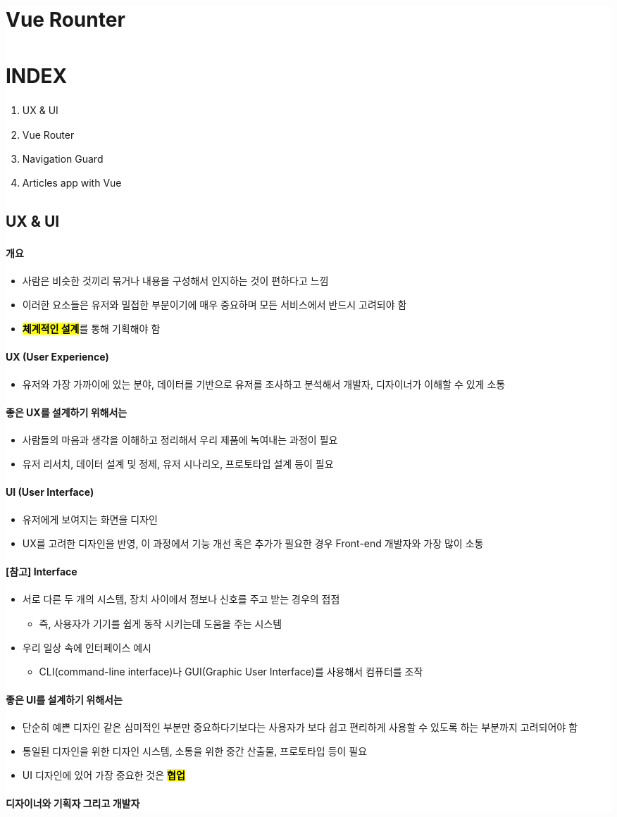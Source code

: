 # Vue Rounter

# INDEX

1. UX & UI

2. Vue Router

3. Navigation Guard

4. Articles app with Vue

## UX & UI

#### 개요

- 사람은 비슷한 것끼리 묶거나 내용을 구성해서 인지하는 것이 편하다고 느낌

- 이러한 요소들은 유저와 밀접한 부분이기에 매우 중요하며 모든 서비스에서 반드시 고려되야 함

- <mark>**체계적인 설계**</mark>를 통해 기획해야 함

#### UX (User Experience)

- 유저와 가장 가까이에 있는 분야, 데이터를 기반으로 유저를 조사하고 분석해서 개발자, 디자이너가 이해할 수 있게 소통

#### 좋은 UX를 설계하기 위해서는

- 사람들의 마음과 생각을 이해하고 정리해서 우리 제품에 녹여내는 과정이 필요

- 유저 리서치, 데이터 설계 및 정제, 유저 시나리오, 프로토타입 설계 등이 필요

#### UI (User Interface)

- 유저에게 보여지는 화면을 디자인

- UX를 고려한 디자인을 반영, 이 과정에서 기능 개선 혹은 추가가 필요한 경우 Front-end 개발자와 가장 많이 소통

#### [참고] Interface

- 서로 다른 두 개의 시스템, 장치 사이에서 정보나 신호를 주고 받는 경우의 접점
  
  - 즉, 사용자가 기기를 쉽게 동작 시키는데 도움을 주는 시스템

- 우리 일상 속에 인터페이스 예시
  
  - CLI(command-line interface)나 GUI(Graphic User Interface)를 사용해서 컴퓨터를 조작

#### 좋은 UI를 설계하기 위해서는

- 단순히 예쁜 디자인 같은 심미적인 부분만 중요하다기보다는  사용자가 보다 쉽고 편리하게 사용할 수 있도록 하는 부분까지 고려되어야 함

- 통일된 디자인을 위한 디자인 시스템, 소통을 위한 중간 산출물, 프로토타입 등이 필요

- UI 디자인에 있어 가장 중요한 것은 <mark>**협업**</mark>

#### 디자이너와 기획자 그리고 개발자
